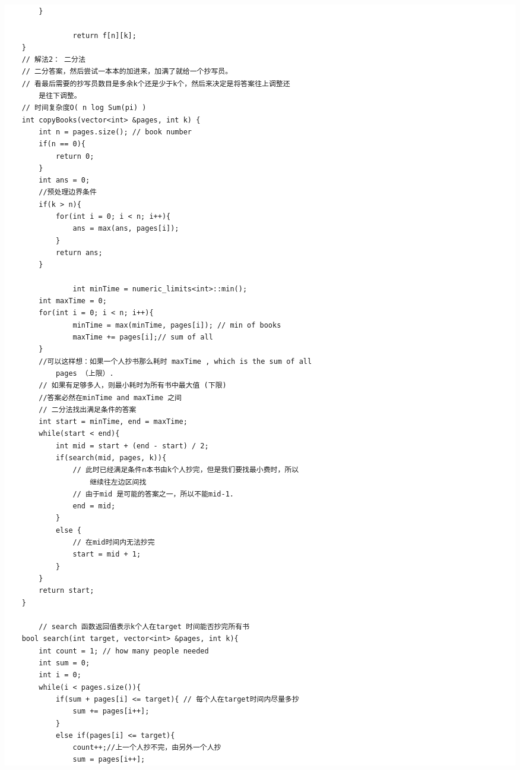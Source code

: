 ```
        }
        
                return f[n][k];
    }
    // 解法2： 二分法
    // 二分答案，然后尝试一本本的加进来，加满了就给一个抄写员。
    // 看最后需要的抄写员数目是多余k个还是少于k个，然后来决定是将答案往上调整还
        是往下调整。
    // 时间复杂度O( n log Sum(pi) )
    int copyBooks(vector<int> &pages, int k) {
        int n = pages.size(); // book number
        if(n == 0){
            return 0;
        }
        int ans = 0;
        //预处理边界条件
        if(k > n){
            for(int i = 0; i < n; i++){
                ans = max(ans, pages[i]);
            }
            return ans;
        }
        
                int minTime = numeric_limits<int>::min();
        int maxTime = 0;
        for(int i = 0; i < n; i++){
                minTime = max(minTime, pages[i]); // min of books
                maxTime += pages[i];// sum of all
        }
        //可以这样想：如果一个人抄书那么耗时 maxTime , which is the sum of all 
            pages （上限）.
        // 如果有足够多人，则最小耗时为所有书中最大值 (下限)
        //答案必然在minTime and maxTime 之间
        // 二分法找出满足条件的答案
        int start = minTime, end = maxTime;
        while(start < end){
            int mid = start + (end - start) / 2;
            if(search(mid, pages, k)){
                // 此时已经满足条件n本书由k个人抄完，但是我们要找最小费时，所以
                    继续往左边区间找
                // 由于mid 是可能的答案之一，所以不能mid-1.
                end = mid;
            }
            else {
                // 在mid时间内无法抄完
                start = mid + 1;
            }
        }
        return start;
    }
    
        // search 函数返回值表示k个人在target 时间能否抄完所有书
    bool search(int target, vector<int> &pages, int k){
        int count = 1; // how many people needed
        int sum = 0;
        int i = 0;
        while(i < pages.size()){
            if(sum + pages[i] <= target){ // 每个人在target时间内尽量多抄
                sum += pages[i++];
            }
            else if(pages[i] <= target){
                count++;//上一个人抄不完，由另外一个人抄
                sum = pages[i++];
```